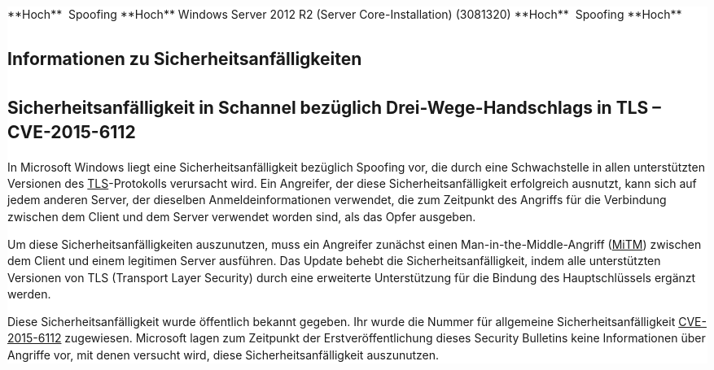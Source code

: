 </td>
<td style="border:1px solid black;">
**Hoch**   
Spoofing

</td>
<td style="border:1px solid black;">
**Hoch**

</td>
</tr>
<tr>
<td style="border:1px solid black;">
Windows Server 2012 R2 (Server Core-Installation)  
(3081320)

</td>
<td style="border:1px solid black;">
**Hoch**   
Spoofing

</td>
<td style="border:1px solid black;">
**Hoch**

</td>
</tr>
</table>
<p> </p>

Informationen zu Sicherheitsanfälligkeiten
------------------------------------------

<span id="sectionToggle3"></span>
Sicherheitsanfälligkeit in Schannel bezüglich Drei-Wege-Handschlags in TLS – CVE-2015-6112
------------------------------------------------------------------------------------------

In Microsoft Windows liegt eine Sicherheitsanfälligkeit bezüglich Spoofing vor, die durch eine Schwachstelle in allen unterstützten Versionen des [TLS](https://technet.microsoft.com/de-de/library/security/dn848375.aspx)-Protokolls verursacht wird. Ein Angreifer, der diese Sicherheitsanfälligkeit erfolgreich ausnutzt, kann sich auf jedem anderen Server, der dieselben Anmeldeinformationen verwendet, die zum Zeitpunkt des Angriffs für die Verbindung zwischen dem Client und dem Server verwendet worden sind, als das Opfer ausgeben.

Um diese Sicherheitsanfälligkeiten auszunutzen, muss ein Angreifer zunächst einen Man-in-the-Middle-Angriff ([MiTM](https://technet.microsoft.com/de-de/library/security/dn848375.aspx)) zwischen dem Client und einem legitimen Server ausführen. Das Update behebt die Sicherheitsanfälligkeit, indem alle unterstützten Versionen von TLS (Transport Layer Security) durch eine erweiterte Unterstützung für die Bindung des Hauptschlüssels ergänzt werden.

Diese Sicherheitsanfälligkeit wurde öffentlich bekannt gegeben. Ihr wurde die Nummer für allgemeine Sicherheitsanfälligkeit [CVE-2015-6112](http://www.cve.mitre.org/cgi-bin/cvename.cgi?name=cve-2015-6112) zugewiesen. Microsoft lagen zum Zeitpunkt der Erstveröffentlichung dieses Security Bulletins keine Informationen über Angriffe vor, mit denen versucht wird, diese Sicherheitsanfälligkeit auszunutzen.
